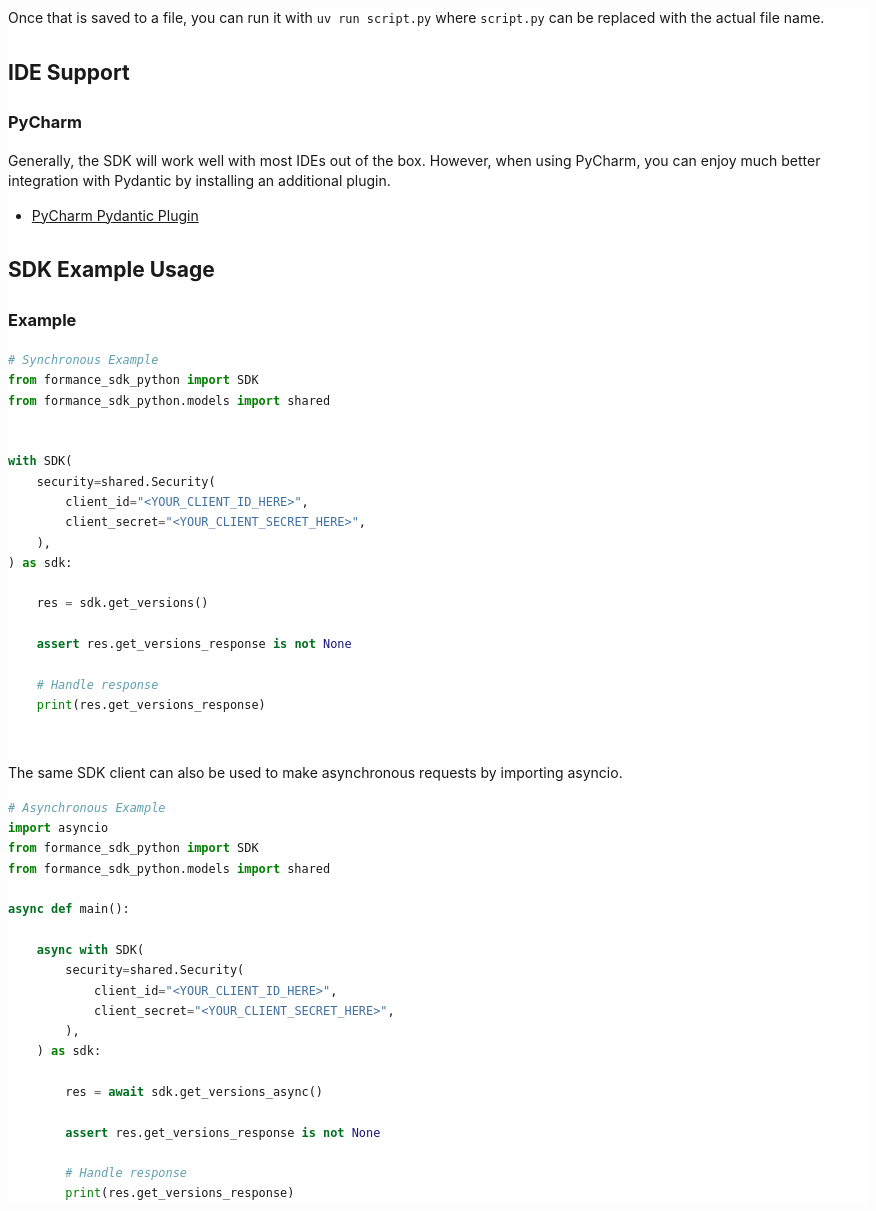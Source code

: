 Once that is saved to a file, you can run it with `uv run script.py` where
`script.py` can be replaced with the actual file name.



## IDE Support

### PyCharm

Generally, the SDK will work well with most IDEs out of the box. However, when using PyCharm, you can enjoy much better integration with Pydantic by installing an additional plugin.

- [PyCharm Pydantic Plugin](https://docs.pydantic.dev/latest/integrations/pycharm/)



## SDK Example Usage

### Example

```python
# Synchronous Example
from formance_sdk_python import SDK
from formance_sdk_python.models import shared


with SDK(
    security=shared.Security(
        client_id="<YOUR_CLIENT_ID_HERE>",
        client_secret="<YOUR_CLIENT_SECRET_HERE>",
    ),
) as sdk:

    res = sdk.get_versions()

    assert res.get_versions_response is not None

    # Handle response
    print(res.get_versions_response)
```

</br>

The same SDK client can also be used to make asynchronous requests by importing asyncio.

```python
# Asynchronous Example
import asyncio
from formance_sdk_python import SDK
from formance_sdk_python.models import shared

async def main():

    async with SDK(
        security=shared.Security(
            client_id="<YOUR_CLIENT_ID_HERE>",
            client_secret="<YOUR_CLIENT_SECRET_HERE>",
        ),
    ) as sdk:

        res = await sdk.get_versions_async()

        assert res.get_versions_response is not None

        # Handle response
        print(res.get_versions_response)

```